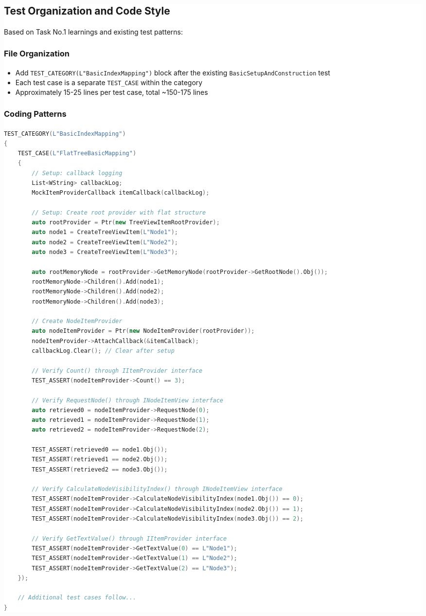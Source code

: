 ## Test Organization and Code Style

Based on Task No.1 learnings and existing test patterns:

### File Organization
- Add `TEST_CATEGORY(L"BasicIndexMapping")` block after the existing `BasicSetupAndConstruction` test
- Each test case is a separate `TEST_CASE` within the category
- Approximately 15-25 lines per test case, total ~150-175 lines

### Coding Patterns
```cpp
TEST_CATEGORY(L"BasicIndexMapping")
{
    TEST_CASE(L"FlatTreeBasicMapping")
    {
        // Setup: callback logging
        List<WString> callbackLog;
        MockItemProviderCallback itemCallback(callbackLog);
        
        // Setup: Create root provider with flat structure
        auto rootProvider = Ptr(new TreeViewItemRootProvider);
        auto node1 = CreateTreeViewItem(L"Node1");
        auto node2 = CreateTreeViewItem(L"Node2");
        auto node3 = CreateTreeViewItem(L"Node3");
        
        auto rootMemoryNode = rootProvider->GetMemoryNode(rootProvider->GetRootNode().Obj());
        rootMemoryNode->Children().Add(node1);
        rootMemoryNode->Children().Add(node2);
        rootMemoryNode->Children().Add(node3);
        
        // Create NodeItemProvider
        auto nodeItemProvider = Ptr(new NodeItemProvider(rootProvider));
        nodeItemProvider->AttachCallback(&itemCallback);
        callbackLog.Clear(); // Clear after setup
        
        // Verify Count() through IItemProvider interface
        TEST_ASSERT(nodeItemProvider->Count() == 3);
        
        // Verify RequestNode() through INodeItemView interface
        auto retrieved0 = nodeItemProvider->RequestNode(0);
        auto retrieved1 = nodeItemProvider->RequestNode(1);
        auto retrieved2 = nodeItemProvider->RequestNode(2);
        
        TEST_ASSERT(retrieved0 == node1.Obj());
        TEST_ASSERT(retrieved1 == node2.Obj());
        TEST_ASSERT(retrieved2 == node3.Obj());
        
        // Verify CalculateNodeVisibilityIndex() through INodeItemView interface
        TEST_ASSERT(nodeItemProvider->CalculateNodeVisibilityIndex(node1.Obj()) == 0);
        TEST_ASSERT(nodeItemProvider->CalculateNodeVisibilityIndex(node2.Obj()) == 1);
        TEST_ASSERT(nodeItemProvider->CalculateNodeVisibilityIndex(node3.Obj()) == 2);
        
        // Verify GetTextValue() through IItemProvider interface
        TEST_ASSERT(nodeItemProvider->GetTextValue(0) == L"Node1");
        TEST_ASSERT(nodeItemProvider->GetTextValue(1) == L"Node2");
        TEST_ASSERT(nodeItemProvider->GetTextValue(2) == L"Node3");
    });
    
    // Additional test cases follow...
}
```

